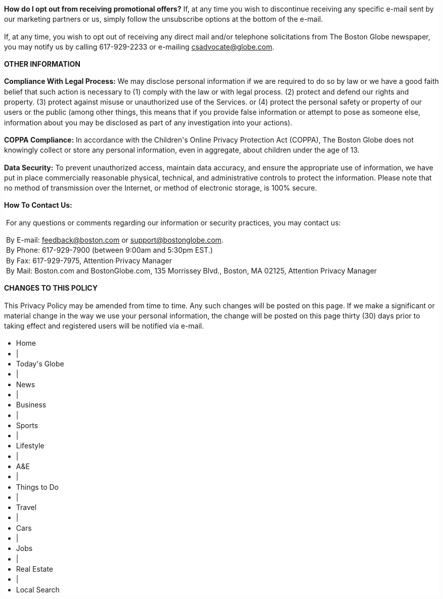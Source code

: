 **How do I opt out from receiving promotional offers?** If, at any time you wish to discontinue receiving any specific e-mail sent by our marketing partners or us, simply follow the unsubscribe options at the bottom of the e-mail.  
  
If, at any time, you wish to opt out of receiving any direct mail and/or telephone solicitations from The Boston Globe newspaper, you may notify us by calling 617-929-2233 or e-mailing csadvocate@globe.com.  
  
**OTHER INFORMATION**  
  
**Compliance With Legal Process:** We may disclose personal information if we are required to do so by law or we have a good faith belief that such action is necessary to (1) comply with the law or with legal process. (2) protect and defend our rights and property. (3) protect against misuse or unauthorized use of the Services. or (4) protect the personal safety or property of our users or the public (among other things, this means that if you provide false information or attempt to pose as someone else, information about you may be disclosed as part of any investigation into your actions).  
  
**COPPA Compliance:** In accordance with the Children's Online Privacy Protection Act (COPPA), The Boston Globe does not knowingly collect or store any personal information, even in aggregate, about children under the age of 13.  
  
**Data Security:** To prevent unauthorized access, maintain data accuracy, and ensure the appropriate use of information, we have put in place commercially reasonable physical, technical, and administrative controls to protect the information. Please note that no method of transmission over the Internet, or method of electronic storage, is 100% secure.  
  
**How To Contact Us:**  
  
 For any questions or comments regarding our information or security practices, you may contact us:  
  
 By E-mail: feedback@boston.com or support@bostonglobe.com.  
 By Phone: 617-929-7900 (between 9:00am and 5:30pm EST.)  
 By Fax: 617-929-7975, Attention Privacy Manager  
 By Mail: Boston.com and BostonGlobe.com, 135 Morrissey Blvd., Boston, MA 02125, Attention Privacy Manager  
  
**CHANGES TO THIS POLICY**  
  
This Privacy Policy may be amended from time to time. Any such changes will be posted on this page. If we make a significant or material change in the way we use your personal information, the change will be posted on this page thirty (30) days prior to taking effect and registered users will be notified via e-mail.

*   Home
*   |
*   Today's Globe
*   |
*   News
*   |
*   Business
*   |
*   Sports
*   |
*   Lifestyle
*   |
*   A&E
*   |
*   Things to Do
*   |
*   Travel
*   |
*   Cars
*   |
*   Jobs
*   |
*   Real Estate
*   |
*   Local Search

